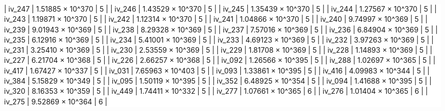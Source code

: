 | iv_247 | 1.51885 × 10^370 | 5 |
| iv_246 | 1.43529 × 10^370 | 5 |
| iv_245 | 1.35439 × 10^370 | 5 |
| iv_244 | 1.27567 × 10^370 | 5 |
| iv_243 | 1.19871 × 10^370 | 5 |
| iv_242 | 1.12314 × 10^370 | 5 |
| iv_241 | 1.04866 × 10^370 | 5 |
| iv_240 | 9.74997 × 10^369 | 5 |
| iv_239 | 9.01943 × 10^369 | 5 |
| iv_238 | 8.29328 × 10^369 | 5 |
| iv_237 | 7.57016 × 10^369 | 5 |
| iv_236 | 6.84904 × 10^369 | 5 |
| iv_235 | 6.12916 × 10^369 | 5 |
| iv_234 | 5.41001 × 10^369 | 5 |
| iv_233 | 4.69123 × 10^369 | 5 |
| iv_232 | 3.97263 × 10^369 | 5 |
| iv_231 | 3.25410 × 10^369 | 5 |
| iv_230 | 2.53559 × 10^369 | 5 |
| iv_229 | 1.81708 × 10^369 | 5 |
| iv_228 | 1.14893 × 10^369 | 5 |
| iv_227 | 6.21704 × 10^368 | 5 |
| iv_226 | 2.66257 × 10^368 | 5 |
| iv_092 | 1.26566 × 10^395 | 5 |
| iv_288 | 1.02697 × 10^365 | 5 |
| iv_417 | 1.67427 × 10^337 | 5 |
| iv_031 | 7.65963 × 10^403 | 5 |
| iv_093 | 1.33861 × 10^395 | 5 |
| iv_416 | 4.09983 × 10^344 | 5 |
| iv_384 | 5.15829 × 10^349 | 5 |
| iv_095 | 1.50119 × 10^395 | 5 |
| iv_352 | 6.48925 × 10^354 | 5 |
| iv_094 | 1.41688 × 10^395 | 5 |
| iv_320 | 8.16353 × 10^359 | 5 |
| iv_449 | 1.74411 × 10^332 | 5 |
| iv_277 | 1.07661 × 10^365 | 6 |
| iv_276 | 1.01404 × 10^365 | 6 |
| iv_275 | 9.52869 × 10^364 | 6 |